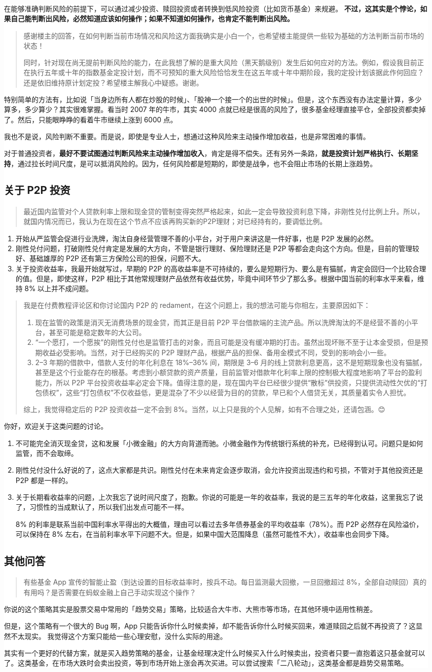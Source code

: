 在能够准确判断风险的前提下，可以通过减少投资、赎回投资或者转换到低风险投资（比如货币基金）来规避。 **不过，这其实是个悖论，如果自己能判断出风险，必然知道应该如何操作；如果不知道如何操作，也肯定不能判断出风险。**

> 感谢楼主的回答，在如何判断当前市场情况和风险这方面我确实是小白一个，也希望楼主能提供一些较为基础的方法判断当前市场的状态！
>
> 同时，针对现在尚无提前判断风险的能力，在此我想了解的是重大风险（黑天鹅级别）发生后如何应对的方法。例如，假设我目前正在执行五年或十年的指数基金定投计划，而不可预知的重大风险恰恰发生在这五年或十年中期阶段，我的定投计划该据此作何回应？还是依旧维持原计划定投？希望楼主解我心中疑惑。谢谢。

特别简单的方法有，比如说「当身边所有人都在炒股的时候」、「股神一个接一个的出世的时候」。但是，这个东西没有办法定量计算，多少算多，多少算少？其实很难掌握。看当时 2007 年的牛市，其实 4000 点就已经是很高的风险了，很多基金经理直接平仓，全部投资都卖掉了。然后，只能眼睁睁的看着牛市继续上涨到 6000 点。

我也不是说，风险判断不重要。而是说，即使是专业人士，想通过这种风险来主动操作增加收益，也是非常困难的事情。

对于普通投资者，**最好不要试图通过判断风险来主动操作增加收入**，肯定是得不偿失。还有另外一条路，**就是投资计划严格执行、长期坚持**，通过拉长时间尺度，是可以抵消风险的。因为，任何风险都是短期的，即使是战争，也不会阻止市场的长期上涨趋势。

## 关于 P2P 投资

> 最近国内监管对个人贷款利率上限和现金贷的管制变得突然严格起来，如此一定会导致投资利息下降，非刚性兑付比例上升。所以，就国内情况而已，我认为在现在这个节点不应该再购买新的P2P理财；对已经持有的，要调低比例。

1. 开始从严监管会促进行业洗牌，淘汰自身经营管理不善的小平台，对于用户来讲这是一件好事，也是 P2P 发展的必然。
2. 刚性兑付问题，打破刚性兑付肯定是发展的大方向，不管是银行理财、保险理财还是 P2P 等都会走向这个方向。但是，目前的管理较好、基础雄厚的 P2P 还有第三方保险公司的担保，问题不大。
3. 关于投资收益率，我最开始就写过，早期的 P2P 的高收益率是不可持续的，要么是短期行为、要么是有猫腻，肯定会回归一个比较合理的值。但是，即使这样，P2P 相比于其他常规理财产品依然有收益优势，毕竟中间环节少了那么多。根据中国当前的利率水平来看，维持 8% 以上并不成问题。

> 我是在付费教程评论区和你讨论国内 P2P 的 redament，在这个问题上，我的想法可能与你相左，主要原因如下：
>
> 1. 现在监管的政策是消灭无消费场景的现金贷，而其正是目前 P2P 平台借款端的主流产品。所以洗牌淘汰的不是经营不善的小平台，甚至可能是稳定数年的大公司。
> 2. “一个愿打，一个愿挨”的刚性兑付也是监管打击的对象，而且可能是没有缓冲期的打击。虽然出现坏账不至于让本金受损，但是预期收益必受影响。当然，对于已经购买的 P2P 理财产品，根据产品的担保、备用金模式不同，受到的影响会小一些。
> 3. 2–3 年期的借款中，借款人支付的年化利息在 18%–36% 间，期限是 3–6 月的线上贷款利息更高，这不是短期现象也没有猫腻，甚至是这个行业能存在的根基。考虑到小额贷款的资产质量，目前监管对借款年化利率上限的控制极大程度地影响了平台的盈利能力，所以 P2P 平台投资收益率必定会下降。值得注意的是，现在国内平台已经很少提供“散标”供投资，只提供流动性欠优的“打包债权”，这些“打包债权”不仅收益低，更是混杂了不少以经营为目的的贷款，早已和个人借贷无关，其质量着实令人担忧。
>
> 综上，我觉得稳定后的 P2P 投资收益一定不会到 8%。当然，以上只是我的个人见解，如有不合理之处，还请包涵。😊

你好，欢迎关于这类问题的讨论。

1. 不可能完全消灭现金贷，这和发展「小微金融」的大方向背道而驰。小微金融作为传统银行系统的补充，已经得到认可。问题只是如何监管，而不会取缔。

2. 刚性兑付没什么好说的了，这点大家都是共识。刚性兑付在未来肯定会逐步取消，会允许投资出现违约和亏损，不管对于其他投资还是 P2P 都是一样的。

3. 关于长期看收益率的问题，上次我忘了说时间尺度了，抱歉。你说的可能是一年的收益率，我说的是三五年的年化收益，这里我忘了说了，习惯性的当成默认了，所以我们出发点可能不一样。

   8% 的利率是联系当前中国利率水平得出的大概值，理由可以看过去多年债券基金的平均收益率（78%）。而 P2P 必然存在风险溢价，可以保持在 8% 左右，在当前利率水平下问题不大。但是，如果中国大范围降息（虽然可能性不大），收益率也会同步下降。

## 其他问答

> 有些基金 App 宣传的智能止盈（到达设置的目标收益率时，按兵不动。每日监测最大回撤，一旦回撤超过 8%，全部自动赎回）真的有用吗？是否需要在蚂蚁金融上自己手动实现这个操作？

你说的这个策略其实是股票交易中常用的「趋势交易」策略，比较适合大牛市、大熊市等市场，在其他环境中适用性稍差。

但是，这个策略有一个很大的 Bug 啊，App 只能告诉你什么时候卖掉，却不能告诉你什么时候买回来，难道赎回之后就不再投资了？这显然不太现实。 我觉得这个方案只能给一些心理安慰，没什么实际的用途。

其实有一个更好的代替方案，就是买入趋势策略的基金，让基金经理决定什么时候买入什么时候卖出，投资者只要一直抱着这只基金就可以了。这类基金，在市场大跌时会卖出投资，等到市场开始上涨会再次买进。可以尝试搜索「二八轮动」，这类基金都是趋势交易策略。
